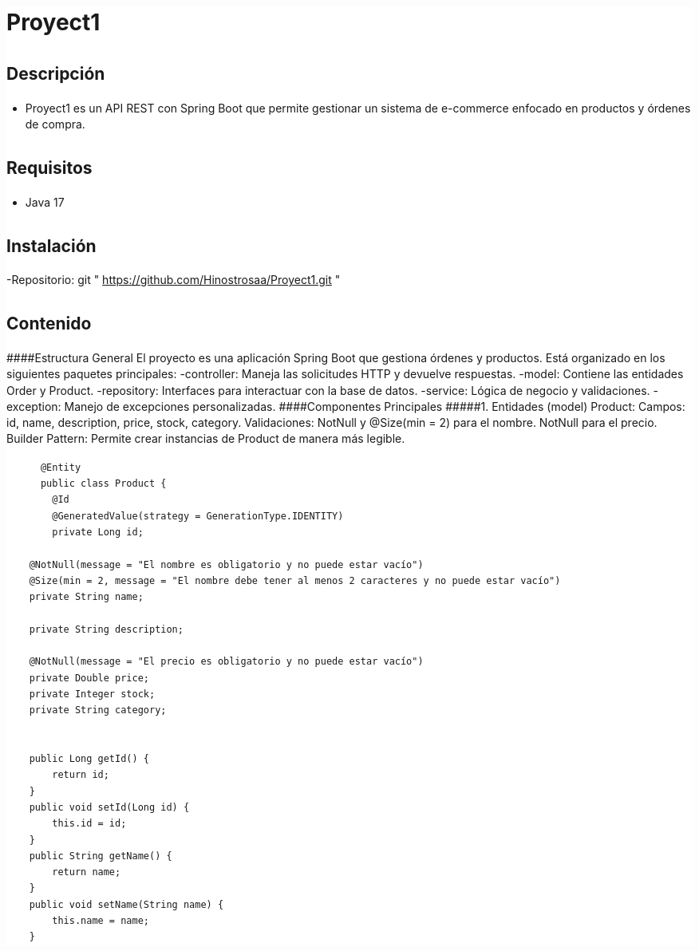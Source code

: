  # Proyect1

## Descripción
- Proyect1 es  un API REST con Spring Boot que permite gestionar un sistema  de e-commerce enfocado en productos y órdenes de compra.

## Requisitos
- Java 17 

## Instalación
-Repositorio:
git " https://github.com/Hinostrosaa/Proyect1.git "

## Contenido
####Estructura General
El proyecto es una aplicación Spring Boot que gestiona órdenes y productos. Está organizado en los siguientes paquetes principales:
-controller: Maneja las solicitudes HTTP y devuelve respuestas.
-model: Contiene las entidades Order y Product.
-repository: Interfaces para interactuar con la base de datos.
-service: Lógica de negocio y validaciones.
-exception: Manejo de excepciones personalizadas.
####Componentes Principales
#####1. Entidades (model)
Product:
Campos: id, name, description, price, stock, category.
Validaciones:
NotNull y @Size(min = 2) para el nombre.
NotNull para el precio.
Builder Pattern: Permite crear instancias de Product de manera más legible.

		  @Entity
		  public class Product {
			@Id
			@GeneratedValue(strategy = GenerationType.IDENTITY)
			private Long id;

		@NotNull(message = "El nombre es obligatorio y no puede estar vacío")
		@Size(min = 2, message = "El nombre debe tener al menos 2 caracteres y no puede estar vacío")
		private String name;

		private String description;

		@NotNull(message = "El precio es obligatorio y no puede estar vacío")
		private Double price;
		private Integer stock;
		private String category;


		public Long getId() {
			return id;
		}
		public void setId(Long id) {
			this.id = id;
		}
		public String getName() {
			return name;
		}
		public void setName(String name) {
			this.name = name;
		}
